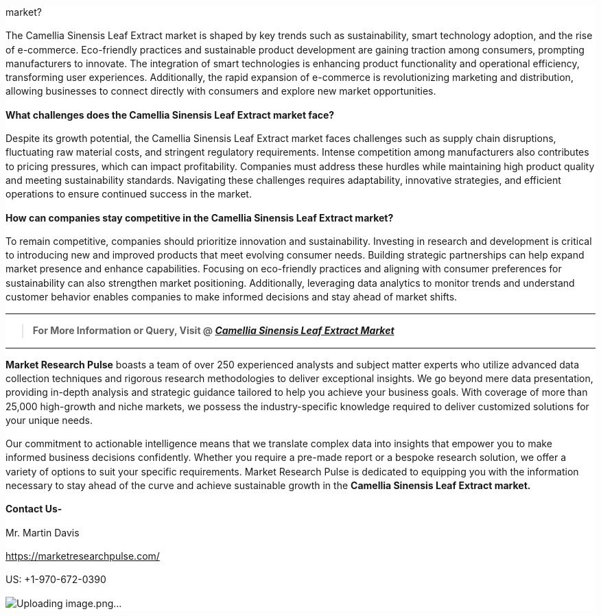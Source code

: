 market?</strong></p><p>The Camellia Sinensis Leaf Extract market is shaped by key trends such as sustainability, smart technology adoption, and the rise of e-commerce. Eco-friendly practices and sustainable product development are gaining traction among consumers, prompting manufacturers to innovate. The integration of smart technologies is enhancing product functionality and operational efficiency, transforming user experiences. Additionally, the rapid expansion of e-commerce is revolutionizing marketing and distribution, allowing businesses to connect directly with consumers and explore new market opportunities.</p><p><strong>What challenges does the Camellia Sinensis Leaf Extract market face?</strong></p><p>Despite its growth potential, the Camellia Sinensis Leaf Extract market faces challenges such as supply chain disruptions, fluctuating raw material costs, and stringent regulatory requirements. Intense competition among manufacturers also contributes to pricing pressures, which can impact profitability. Companies must address these hurdles while maintaining high product quality and meeting sustainability standards. Navigating these challenges requires adaptability, innovative strategies, and efficient operations to ensure continued success in the market.</p><p><strong>How can companies stay competitive in the Camellia Sinensis Leaf Extract market?</strong></p><p>To remain competitive, companies should prioritize innovation and sustainability. Investing in research and development is critical to introducing new and improved products that meet evolving consumer needs. Building strategic partnerships can help expand market presence and enhance capabilities. Focusing on eco-friendly practices and aligning with consumer preferences for sustainability can also strengthen market positioning. Additionally, leveraging data analytics to monitor trends and understand customer behavior enables companies to make informed decisions and stay ahead of market shifts.</p><hr /><blockquote><p><strong>For More Information or Query, Visit @&nbsp;<em><a href="https://marketresearchpulse.com/report/49280/camellia-sinensis-leaf-extract-market?utm_source=Linkedin&utm_medium=091">Camellia Sinensis Leaf Extract Market</a></em></strong></p></blockquote><hr /><p><strong>Market Research Pulse</strong> boasts a team of over 250 experienced analysts and subject matter experts who utilize advanced data collection techniques and rigorous research methodologies to deliver exceptional insights. We go beyond mere data presentation, providing in-depth analysis and strategic guidance tailored to help you achieve your business goals. With coverage of more than 25,000 high-growth and niche markets, we possess the industry-specific knowledge required to deliver customized solutions for your unique needs.</p><p>Our commitment to actionable intelligence means that we translate complex data into insights that empower you to make informed business decisions confidently. Whether you require a pre-made report or a bespoke research solution, we offer a variety of options to suit your specific requirements. Market Research Pulse is dedicated to equipping you with the information necessary to stay ahead of the curve and achieve sustainable growth in the <strong>Camellia Sinensis Leaf Extract market.</strong></p><p><strong>Contact Us-</strong></p><p>Mr. Martin Davis</p><p>https://marketresearchpulse.com/</p><p>US: +1-970-672-0390</p>
![Uploading image.png…]()
